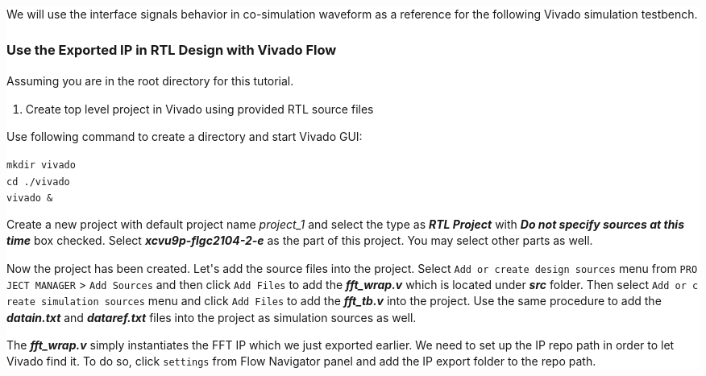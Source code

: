 We will use the interface signals behavior in co-simulation waveform as a reference for the following Vivado simulation testbench.

### Use the Exported IP in RTL Design with Vivado Flow

Assuming you are in the root directory for this tutorial.

1. Create top level project in Vivado using provided RTL source files

Use following command to create a directory and start Vivado GUI:

```
mkdir vivado
cd ./vivado
vivado &
```

Create a new project with default project name *project_1* and select the type as ***RTL Project*** with ***Do not specify sources at this time*** box checked. Select ***xcvu9p-flgc2104-2-e*** as the part of this project. You may select other parts as well.

Now the project has been created. Let's add the source files into the project. Select `Add or create design sources` menu from `PROJECT MANAGER` > `Add Sources` and then click `Add Files` to add the ***fft_wrap.v*** which is located under ***src*** folder. Then select `Add or create simulation sources` menu and click `Add Files` to add the ***fft_tb.v*** into the project. Use the same procedure to add the ***datain.txt*** and ***dataref.txt*** files into the project as simulation sources as well.

The ***fft_wrap.v*** simply instantiates the FFT IP which we just exported earlier. We need to set up the IP repo path in order to let Vivado find it. To do so, click `settings` from Flow Navigator panel and add the IP export folder to the repo path.
